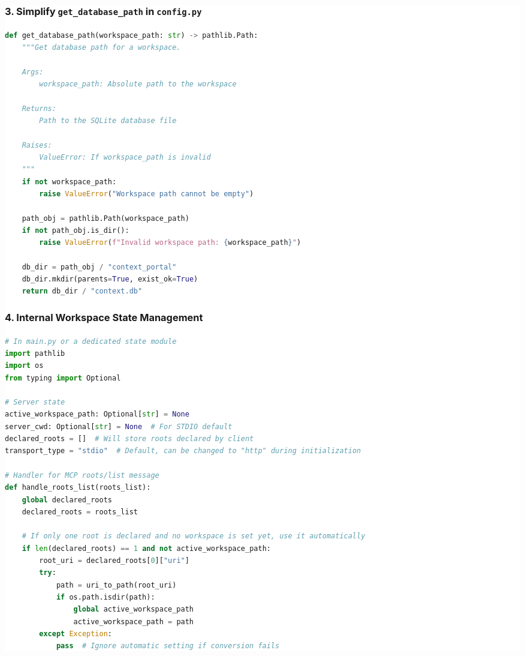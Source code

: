 ```python
```

### 3. Simplify `get_database_path` in `config.py`

```python
def get_database_path(workspace_path: str) -> pathlib.Path:
    """Get database path for a workspace.
    
    Args:
        workspace_path: Absolute path to the workspace
        
    Returns:
        Path to the SQLite database file
        
    Raises:
        ValueError: If workspace_path is invalid
    """
    if not workspace_path:
        raise ValueError("Workspace path cannot be empty")
        
    path_obj = pathlib.Path(workspace_path)
    if not path_obj.is_dir():
        raise ValueError(f"Invalid workspace path: {workspace_path}")
        
    db_dir = path_obj / "context_portal"
    db_dir.mkdir(parents=True, exist_ok=True)
    return db_dir / "context.db"
```

### 4. Internal Workspace State Management

```python
# In main.py or a dedicated state module
import pathlib
import os
from typing import Optional

# Server state
active_workspace_path: Optional[str] = None
server_cwd: Optional[str] = None  # For STDIO default
declared_roots = []  # Will store roots declared by client
transport_type = "stdio"  # Default, can be changed to "http" during initialization

# Handler for MCP roots/list message
def handle_roots_list(roots_list):
    global declared_roots
    declared_roots = roots_list
    
    # If only one root is declared and no workspace is set yet, use it automatically
    if len(declared_roots) == 1 and not active_workspace_path:
        root_uri = declared_roots[0]["uri"]
        try:
            path = uri_to_path(root_uri)
            if os.path.isdir(path):
                global active_workspace_path
                active_workspace_path = path
        except Exception:
            pass  # Ignore automatic setting if conversion fails
```
